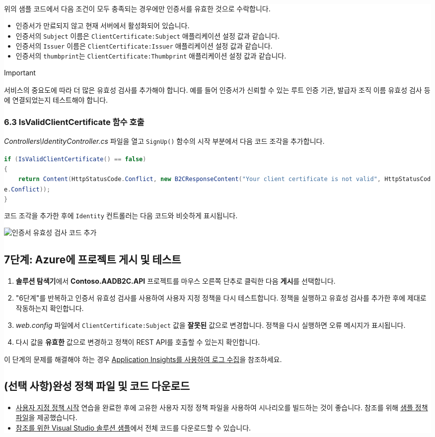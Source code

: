 
위의 샘플 코드에서 다음 조건이 모두 충족되는 경우에만 인증서를 유효한 것으로 수락합니다.
* 인증서가 만료되지 않고 현재 서버에서 활성화되어 있습니다.
* 인증서의 `Subject` 이름은 `ClientCertificate:Subject` 애플리케이션 설정 값과 같습니다.
* 인증서의 `Issuer` 이름은 `ClientCertificate:Issuer` 애플리케이션 설정 값과 같습니다.
* 인증서의 `thumbprint`는 `ClientCertificate:Thumbprint` 애플리케이션 설정 값과 같습니다.

>[!IMPORTANT]
>서비스의 중요도에 따라 더 많은 유효성 검사를 추가해야 합니다. 예를 들어 인증서가 신뢰할 수 있는 루트 인증 기관, 발급자 조직 이름 유효성 검사 등에 연결되었는지 테스트해야 합니다.

### <a name="63-call-the-isvalidclientcertificate-function"></a>6.3 IsValidClientCertificate 함수 호출
*Controllers\IdentityController.cs* 파일을 열고 `SignUp()` 함수의 시작 부분에서 다음 코드 조각을 추가합니다. 

```csharp
if (IsValidClientCertificate() == false)
{
    return Content(HttpStatusCode.Conflict, new B2CResponseContent("Your client certificate is not valid", HttpStatusCode.Conflict));
}
```

코드 조각을 추가한 후에 `Identity` 컨트롤러는 다음 코드와 비슷하게 표시됩니다.

![인증서 유효성 검사 코드 추가](media/aadb2c-ief-rest-api-netfw-secure-cert/rest-api-netfw-secure-client-code.png)

## <a name="step-7-publish-your-project-to-azure-and-test-it"></a>7단계: Azure에 프로젝트 게시 및 테스트
1. **솔루션 탐색기**에서 **Contoso.AADB2C.API** 프로젝트를 마우스 오른쪽 단추로 클릭한 다음 **게시**를 선택합니다.

2. "6단계"를 반복하고 인증서 유효성 검사를 사용하여 사용자 지정 정책을 다시 테스트합니다. 정책을 실행하고 유효성 검사를 추가한 후에 제대로 작동하는지 확인합니다.

3. *web.config* 파일에서 `ClientCertificate:Subject` 값을 **잘못된** 값으로 변경합니다. 정책을 다시 실행하면 오류 메시지가 표시됩니다.

4. 다시 값을 **유효한** 값으로 변경하고 정책이 REST API를 호출할 수 있는지 확인합니다.

이 단계의 문제를 해결해야 하는 경우 [Application Insights를 사용하여 로그 수집](active-directory-b2c-troubleshoot-custom.md)을 참조하세요.

## <a name="optional-download-the-complete-policy-files-and-code"></a>(선택 사항)완성 정책 파일 및 코드 다운로드
* [사용자 지정 정책 시작](active-directory-b2c-get-started-custom.md) 연습을 완료한 후에 고유한 사용자 지정 정책 파일을 사용하여 시나리오를 빌드하는 것이 좋습니다. 참조를 위해 [샘플 정책 파일](https://github.com/Azure-Samples/active-directory-b2c-custom-policy-starterpack/tree/master/scenarios/aadb2c-ief-rest-api-netfw-secure-cert)을 제공했습니다.
* [참조를 위한 Visual Studio 솔루션 샘플](https://github.com/Azure-Samples/active-directory-b2c-custom-policy-starterpack/tree/master/scenarios/aadb2c-ief-rest-api-netfw/Contoso.AADB2C.API)에서 전체 코드를 다운로드할 수 있습니다. 
